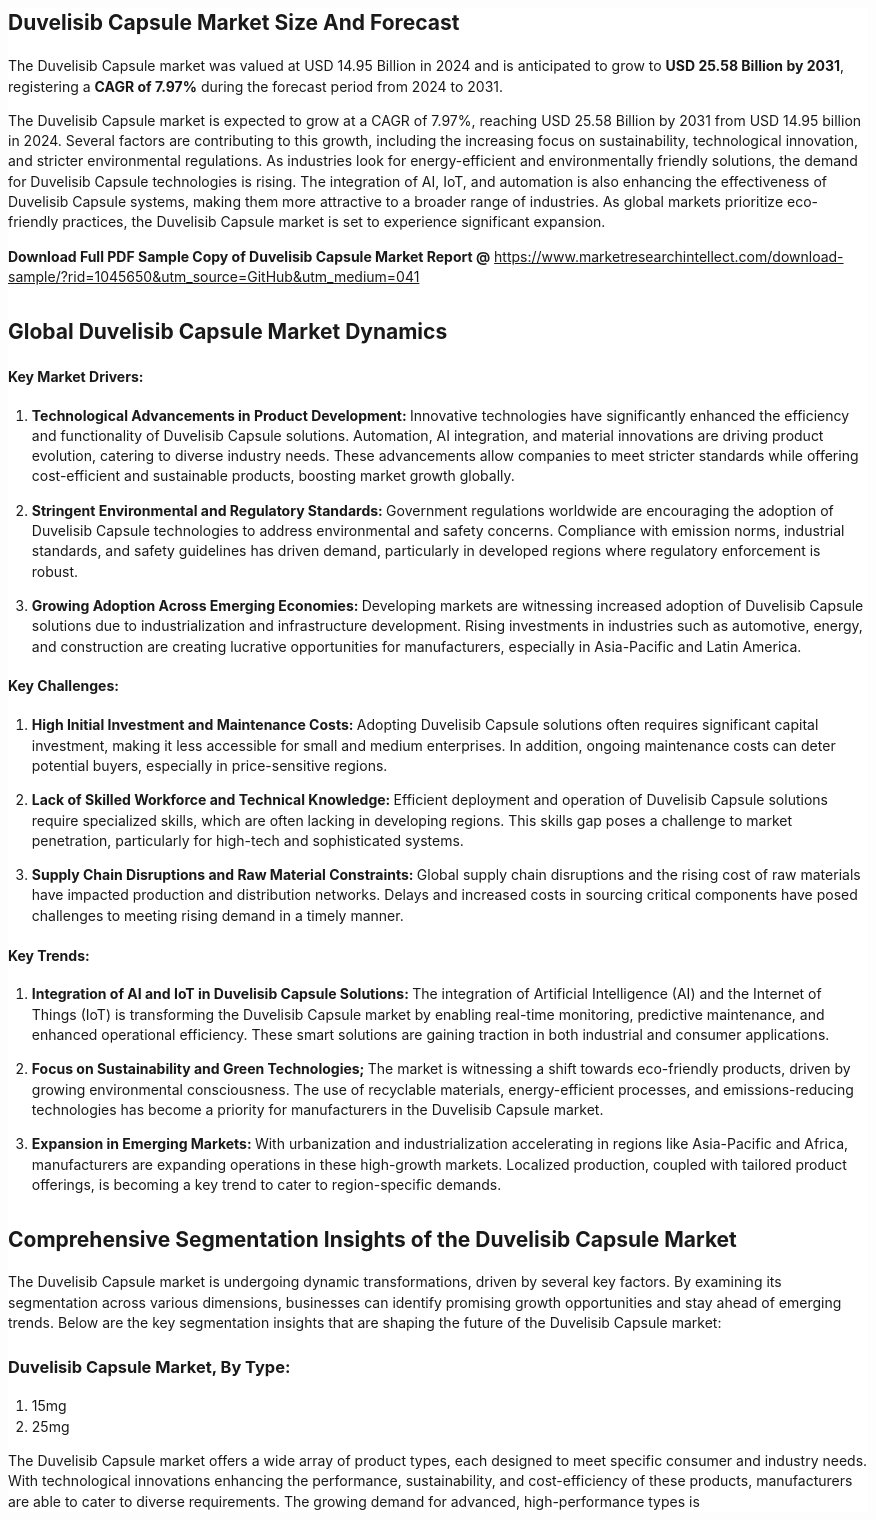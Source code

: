 <h2>Duvelisib Capsule Market Size And Forecast</h2><p>The Duvelisib Capsule market was valued at USD 14.95 Billion in 2024 and is anticipated to grow to <strong>USD 25.58 Billion by 2031</strong>, registering a <strong>CAGR of 7.97%</strong> during the forecast period from 2024 to 2031.</p><p>The Duvelisib Capsule market is expected to grow at a CAGR of 7.97%, reaching USD 25.58 Billion by 2031 from USD 14.95 billion in 2024. Several factors are contributing to this growth, including the increasing focus on sustainability, technological innovation, and stricter environmental regulations. As industries look for energy-efficient and environmentally friendly solutions, the demand for Duvelisib Capsule technologies is rising. The integration of AI, IoT, and automation is also enhancing the effectiveness of Duvelisib Capsule systems, making them more attractive to a broader range of industries. As global markets prioritize eco-friendly practices, the Duvelisib Capsule market is set to experience significant expansion.</p><p><strong>Download Full PDF Sample Copy of Duvelisib Capsule Market Report @</strong>&nbsp;<a href="https://www.marketresearchintellect.com/download-sample/?rid=1045650&amp;utm_source=GitHub&amp;utm_medium=041">https://www.marketresearchintellect.com/download-sample/?rid=1045650&amp;utm_source=GitHub&amp;utm_medium=041</a></p><h2>Global Duvelisib Capsule Market Dynamics</h2><h4><strong>Key Market Drivers:</strong></h4><ol><li><p><strong>Technological Advancements in Product Development:&nbsp;</strong>Innovative technologies have significantly enhanced the efficiency and functionality of Duvelisib Capsule solutions. Automation, AI integration, and material innovations are driving product evolution, catering to diverse industry needs. These advancements allow companies to meet stricter standards while offering cost-efficient and sustainable products, boosting market growth globally.</p></li><li><p><strong>Stringent Environmental and Regulatory Standards:&nbsp;</strong>Government regulations worldwide are encouraging the adoption of Duvelisib Capsule technologies to address environmental and safety concerns. Compliance with emission norms, industrial standards, and safety guidelines has driven demand, particularly in developed regions where regulatory enforcement is robust.</p></li><li><p><strong>Growing Adoption Across Emerging Economies:&nbsp;</strong>Developing markets are witnessing increased adoption of Duvelisib Capsule solutions due to industrialization and infrastructure development. Rising investments in industries such as automotive, energy, and construction are creating lucrative opportunities for manufacturers, especially in Asia-Pacific and Latin America.</p></li></ol><h4><strong>Key Challenges:</strong></h4><ol><li><p><strong>High Initial Investment and Maintenance Costs:&nbsp;</strong>Adopting Duvelisib Capsule solutions often requires significant capital investment, making it less accessible for small and medium enterprises. In addition, ongoing maintenance costs can deter potential buyers, especially in price-sensitive regions.</p></li><li><p><strong>Lack of Skilled Workforce and Technical Knowledge:&nbsp;</strong>Efficient deployment and operation of Duvelisib Capsule solutions require specialized skills, which are often lacking in developing regions. This skills gap poses a challenge to market penetration, particularly for high-tech and sophisticated systems.</p></li><li><p><strong>Supply Chain Disruptions and Raw Material Constraints:&nbsp;</strong>Global supply chain disruptions and the rising cost of raw materials have impacted production and distribution networks. Delays and increased costs in sourcing critical components have posed challenges to meeting rising demand in a timely manner.</p></li></ol><h4><strong>Key Trends:</strong></h4><ol><li><p><strong>Integration of AI and IoT in Duvelisib Capsule Solutions:&nbsp;</strong>The integration of Artificial Intelligence (AI) and the Internet of Things (IoT) is transforming the Duvelisib Capsule market by enabling real-time monitoring, predictive maintenance, and enhanced operational efficiency. These smart solutions are gaining traction in both industrial and consumer applications.</p></li><li><p><strong>Focus on Sustainability and Green Technologies;&nbsp;</strong>The market is witnessing a shift towards eco-friendly products, driven by growing environmental consciousness. The use of recyclable materials, energy-efficient processes, and emissions-reducing technologies has become a priority for manufacturers in the Duvelisib Capsule market.</p></li><li><p><strong>Expansion in Emerging Markets:&nbsp;</strong>With urbanization and industrialization accelerating in regions like Asia-Pacific and Africa, manufacturers are expanding operations in these high-growth markets. Localized production, coupled with tailored product offerings, is becoming a key trend to cater to region-specific demands.</p></li></ol><div class="article-main__content" data-test-id="publishing-text-block"><h2>Comprehensive Segmentation Insights of the Duvelisib Capsule Market</h2><p>The Duvelisib Capsule market is undergoing dynamic transformations, driven by several key factors. By examining its segmentation across various dimensions, businesses can identify promising growth opportunities and stay ahead of emerging trends. Below are the key segmentation insights that are shaping the future of the Duvelisib Capsule market:</p><h3><strong>Duvelisib Capsule Market, By Type:<br /></strong></h3><ol><li>15mg<li> 25mg</li></ol><p>The Duvelisib Capsule market offers a wide array of product types, each designed to meet specific consumer and industry needs. With technological innovations enhancing the performance, sustainability, and cost-efficiency of these products, manufacturers are able to cater to diverse requirements. The growing demand for advanced, high-performance types is